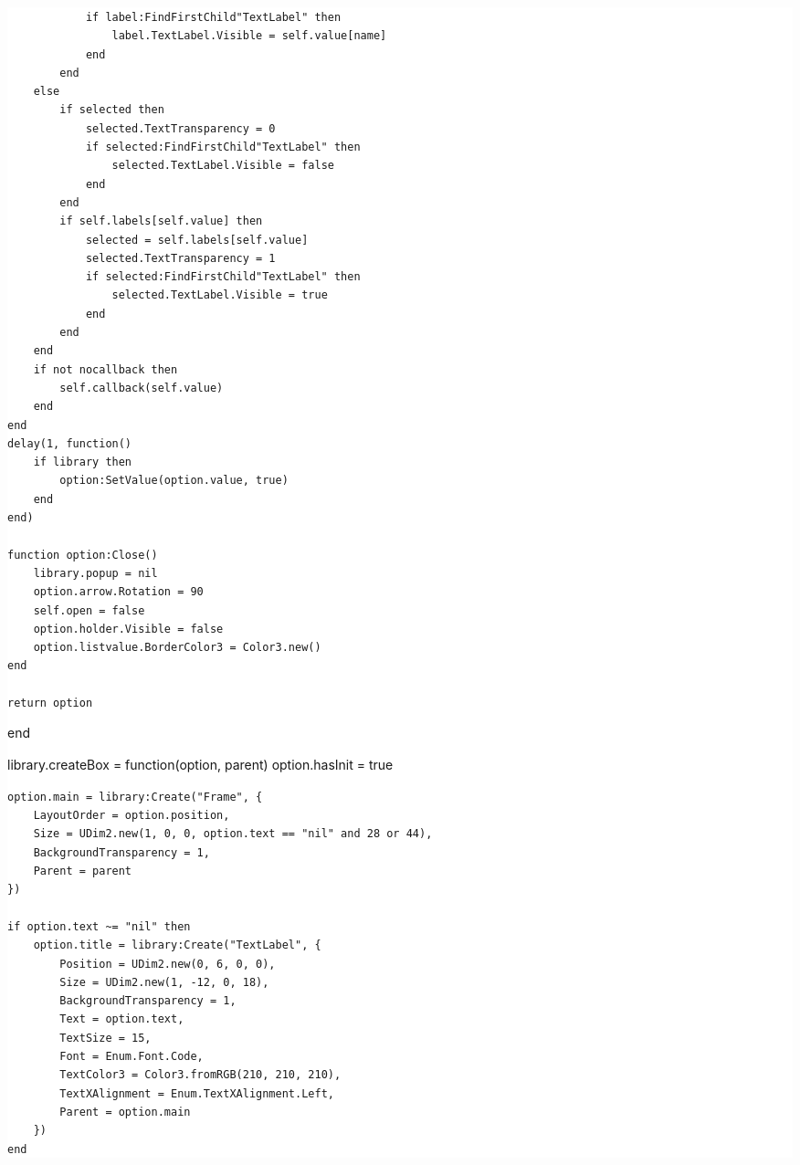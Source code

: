				if label:FindFirstChild"TextLabel" then
					label.TextLabel.Visible = self.value[name]
				end
			end
		else
			if selected then
				selected.TextTransparency = 0
				if selected:FindFirstChild"TextLabel" then
					selected.TextLabel.Visible = false
				end
			end	
			if self.labels[self.value] then
				selected = self.labels[self.value]
				selected.TextTransparency = 1
				if selected:FindFirstChild"TextLabel" then
					selected.TextLabel.Visible = true
				end
			end
		end
		if not nocallback then
			self.callback(self.value)
		end
	end
	delay(1, function()
		if library then
			option:SetValue(option.value, true)
		end
	end)

	function option:Close()
		library.popup = nil
		option.arrow.Rotation = 90
		self.open = false
		option.holder.Visible = false
		option.listvalue.BorderColor3 = Color3.new()
	end

	return option
end

library.createBox = function(option, parent)
	option.hasInit = true

	option.main = library:Create("Frame", {
		LayoutOrder = option.position,
		Size = UDim2.new(1, 0, 0, option.text == "nil" and 28 or 44),
		BackgroundTransparency = 1,
		Parent = parent
	})

	if option.text ~= "nil" then
		option.title = library:Create("TextLabel", {
			Position = UDim2.new(0, 6, 0, 0),
			Size = UDim2.new(1, -12, 0, 18),
			BackgroundTransparency = 1,
			Text = option.text,
			TextSize = 15,
			Font = Enum.Font.Code,
			TextColor3 = Color3.fromRGB(210, 210, 210),
			TextXAlignment = Enum.TextXAlignment.Left,
			Parent = option.main
		})
	end

